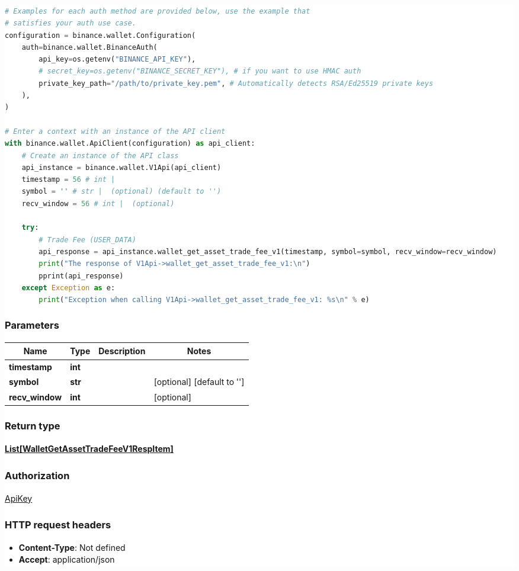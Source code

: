 ```python
# Examples for each auth method are provided below, use the example that
# satisfies your auth use case.
configuration = binance.wallet.Configuration(
    auth=binance.wallet.BinanceAuth(
        api_key=os.getenv("BINANCE_API_KEY"),
        # secret_key=os.getenv("BINANCE_SECRET_KEY"), # if you want to use HMAC auth
        private_key_path="/path/to/private_key.pem", # Automatically detects RSA/Ed25519 private keys
    ),
)

# Enter a context with an instance of the API client
with binance.wallet.ApiClient(configuration) as api_client:
    # Create an instance of the API class
    api_instance = binance.wallet.V1Api(api_client)
    timestamp = 56 # int | 
    symbol = '' # str |  (optional) (default to '')
    recv_window = 56 # int |  (optional)

    try:
        # Trade Fee (USER_DATA)
        api_response = api_instance.wallet_get_asset_trade_fee_v1(timestamp, symbol=symbol, recv_window=recv_window)
        print("The response of V1Api->wallet_get_asset_trade_fee_v1:\n")
        pprint(api_response)
    except Exception as e:
        print("Exception when calling V1Api->wallet_get_asset_trade_fee_v1: %s\n" % e)
```



### Parameters


Name | Type | Description  | Notes
------------- | ------------- | ------------- | -------------
 **timestamp** | **int**|  | 
 **symbol** | **str**|  | [optional] [default to &#39;&#39;]
 **recv_window** | **int**|  | [optional] 

### Return type

[**List[WalletGetAssetTradeFeeV1RespItem]**](WalletGetAssetTradeFeeV1RespItem.md)

### Authorization

[ApiKey](../README.md#ApiKey)

### HTTP request headers

 - **Content-Type**: Not defined
 - **Accept**: application/json
